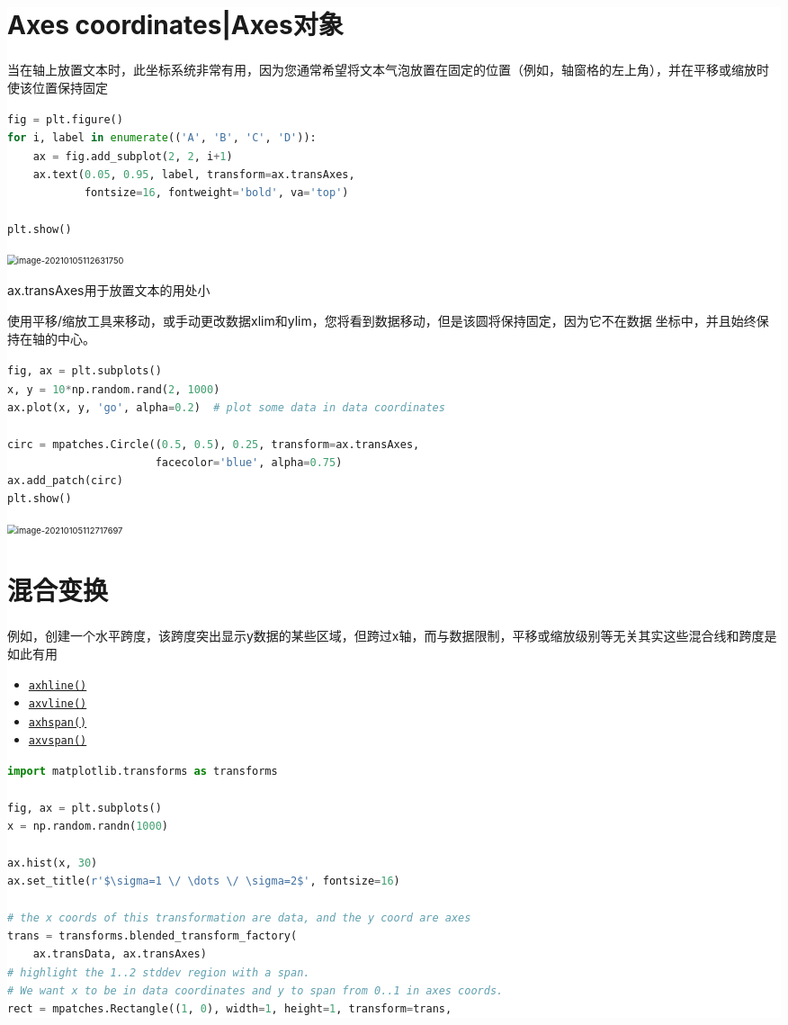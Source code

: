 



# Axes coordinates|Axes对象

当在轴上放置文本时，此坐标系统非常有用，因为您通常希望将文本气泡放置在固定的位置（例如，轴窗格的左上角），并在平移或缩放时使该位置保持固定

```python
fig = plt.figure()
for i, label in enumerate(('A', 'B', 'C', 'D')):
    ax = fig.add_subplot(2, 2, i+1)
    ax.text(0.05, 0.95, label, transform=ax.transAxes,
            fontsize=16, fontweight='bold', va='top')

plt.show()
```

<img src="https://cdn.jsdelivr.net/gh/DaiDuncan/PicUploader/img/20210105112632.png" alt="image-20210105112631750" style="zoom:67%;" />



ax.transAxes用于放置文本的用处小

使用平移/缩放工具来移动，或手动更改数据xlim和ylim，您将看到数据移动，但是该圆将保持固定，因为它不在数据 坐标中，并且始终保持在轴的中心。

```python
fig, ax = plt.subplots()
x, y = 10*np.random.rand(2, 1000)
ax.plot(x, y, 'go', alpha=0.2)  # plot some data in data coordinates

circ = mpatches.Circle((0.5, 0.5), 0.25, transform=ax.transAxes,
                       facecolor='blue', alpha=0.75)
ax.add_patch(circ)
plt.show()
```

<img src="https://cdn.jsdelivr.net/gh/DaiDuncan/PicUploader/img/20210105112717.png" alt="image-20210105112717697" style="zoom:67%;" />



# 混合变换

例如，创建一个水平跨度，该跨度突出显示y数据的某些区域，但跨过x轴，而与数据限制，平移或缩放级别等无关其实这些混合线和跨度是如此有用

- [`axhline()`](https://matplotlib.org/api/_as_gen/matplotlib.axes.Axes.axhline.html#matplotlib.axes.Axes.axhline)
- [`axvline()`](https://matplotlib.org/api/_as_gen/matplotlib.axes.Axes.axvline.html#matplotlib.axes.Axes.axvline) 
- [`axhspan()`](https://matplotlib.org/api/_as_gen/matplotlib.axes.Axes.axhspan.html#matplotlib.axes.Axes.axhspan)
- [`axvspan()`](https://matplotlib.org/api/_as_gen/matplotlib.axes.Axes.axvspan.html#matplotlib.axes.Axes.axvspan)

```python
import matplotlib.transforms as transforms

fig, ax = plt.subplots()
x = np.random.randn(1000)

ax.hist(x, 30)
ax.set_title(r'$\sigma=1 \/ \dots \/ \sigma=2$', fontsize=16)

# the x coords of this transformation are data, and the y coord are axes
trans = transforms.blended_transform_factory(
    ax.transData, ax.transAxes)
# highlight the 1..2 stddev region with a span.
# We want x to be in data coordinates and y to span from 0..1 in axes coords.
rect = mpatches.Rectangle((1, 0), width=1, height=1, transform=trans,
```